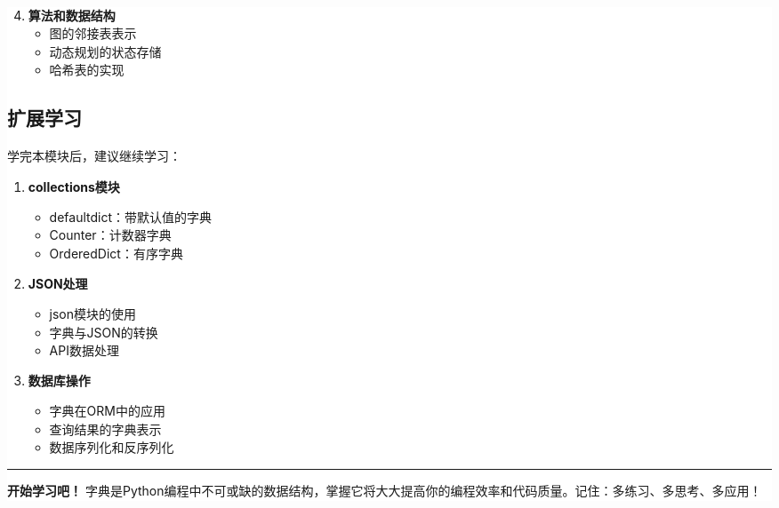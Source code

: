 4. **算法和数据结构**
   - 图的邻接表表示
   - 动态规划的状态存储
   - 哈希表的实现

## 扩展学习

学完本模块后，建议继续学习：

1. **collections模块**
   - defaultdict：带默认值的字典
   - Counter：计数器字典
   - OrderedDict：有序字典

2. **JSON处理**
   - json模块的使用
   - 字典与JSON的转换
   - API数据处理

3. **数据库操作**
   - 字典在ORM中的应用
   - 查询结果的字典表示
   - 数据序列化和反序列化

---

**开始学习吧！** 字典是Python编程中不可或缺的数据结构，掌握它将大大提高你的编程效率和代码质量。记住：多练习、多思考、多应用！